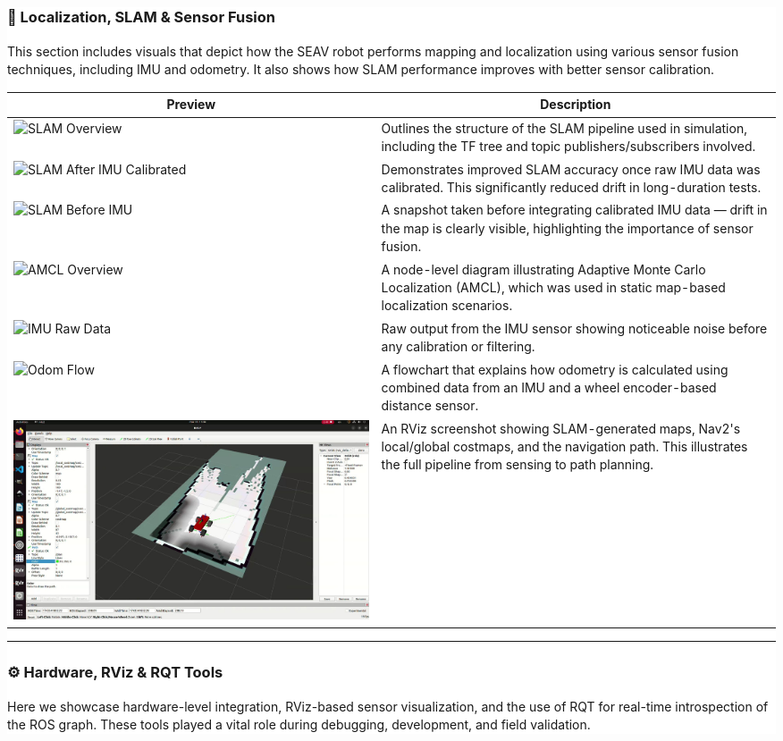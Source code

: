 
### 🧭 Localization, SLAM & Sensor Fusion

This section includes visuals that depict how the SEAV robot performs mapping and localization using various sensor fusion techniques, including IMU and odometry. It also shows how SLAM performance improves with better sensor calibration.

| Preview | Description |
|--------|-------------|
| ![SLAM Overview](docs/images/slam.drawio.png) | Outlines the structure of the SLAM pipeline used in simulation, including the TF tree and topic publishers/subscribers involved. |
| ![SLAM After IMU Calibrated](docs/images/slam%20after%20calibrating%20IMU.png) | Demonstrates improved SLAM accuracy once raw IMU data was calibrated. This significantly reduced drift in long-duration tests. |
| ![SLAM Before IMU](docs/images/slam_before_imu.jpeg) | A snapshot taken before integrating calibrated IMU data — drift in the map is clearly visible, highlighting the importance of sensor fusion. |
| ![AMCL Overview](docs/images/amcl.drawio.png) | A node-level diagram illustrating Adaptive Monte Carlo Localization (AMCL), which was used in static map-based localization scenarios. |
| ![IMU Raw Data](docs/images/imu_before_calib.png) | Raw output from the IMU sensor showing noticeable noise before any calibration or filtering. |
| ![Odom Flow](docs/images/odom_publisher.drawio.png) | A flowchart that explains how odometry is calculated using combined data from an IMU and a wheel encoder-based distance sensor. |
| ![Nav2 Map Path Overlay](docs/images/rviz%20display%20shows%20the%20map%20generated%20by%20slamtoolbox%20and%20on%20top%20of%20map%20which%20has%20local%20and%20global%20from%20nav2,%20green%20line%20shows%20the%20path%20generated%20for%20autonomous%20navigation.jpg) | An RViz screenshot showing SLAM-generated maps, Nav2's local/global costmaps, and the navigation path. This illustrates the full pipeline from sensing to path planning. |

---

### ⚙️ Hardware, RViz & RQT Tools

Here we showcase hardware-level integration, RViz-based sensor visualization, and the use of RQT for real-time introspection of the ROS graph. These tools played a vital role during debugging, development, and field validation.
